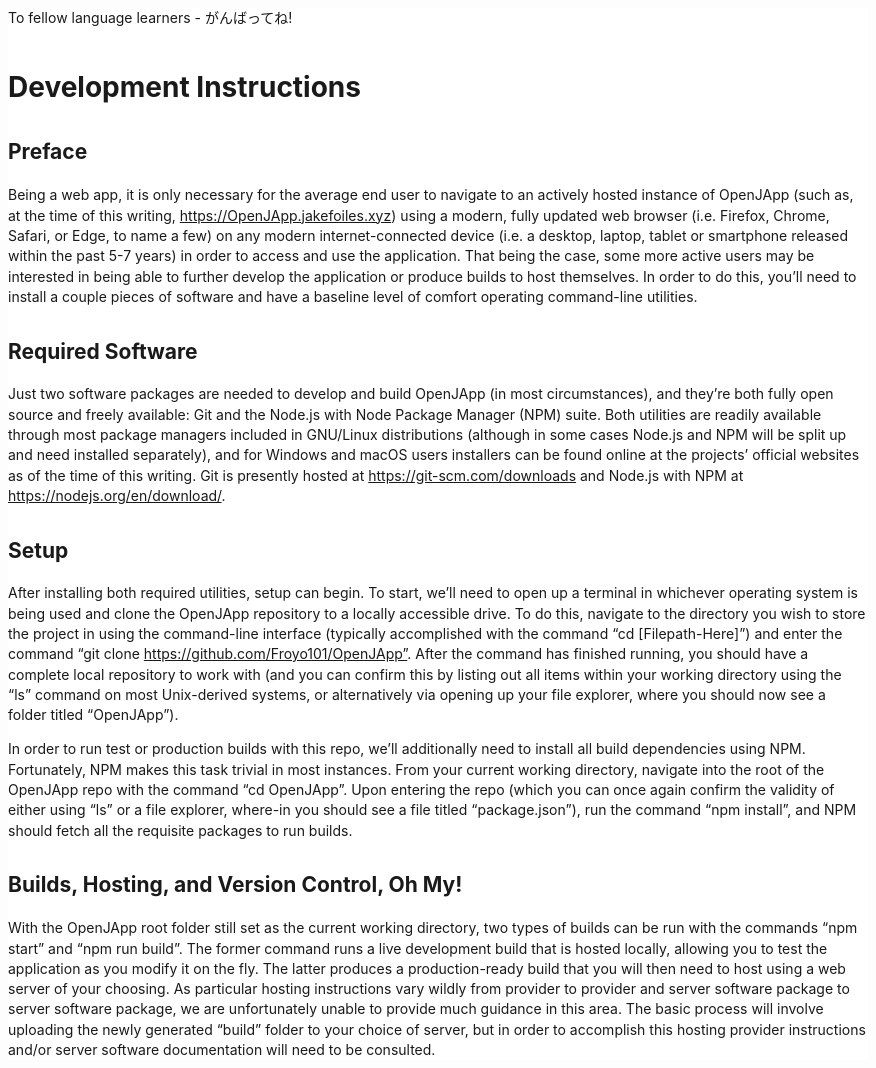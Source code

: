 To fellow language learners - がんばってね!

# Development Instructions

## Preface

Being a web app, it is only necessary for the average end user to navigate to an actively hosted instance of OpenJApp (such as, at the time of this writing, https://OpenJApp.jakefoiles.xyz) using a modern, fully updated web browser (i.e. Firefox, Chrome, Safari, or Edge, to name a few) on any modern internet-connected device (i.e. a desktop, laptop, tablet or smartphone released within the past 5-7 years) in order to access and use the application. That being the case, some more active users may be interested in being able to further develop the application or produce builds to host themselves. In order to do this, you’ll need to install a couple pieces of software and have a baseline level of comfort operating command-line utilities.

## Required Software

Just two software packages are needed to develop and build OpenJApp (in most circumstances), and they’re both fully open source and freely available: Git and the Node.js with Node Package Manager (NPM) suite. Both utilities are readily available through most package managers included in GNU/Linux distributions (although in some cases Node.js and NPM will be split up and need installed separately), and for Windows and macOS users installers can be found online at the projects’ official websites as of the time of this writing. Git is presently hosted at https://git-scm.com/downloads and Node.js with NPM at https://nodejs.org/en/download/.

## Setup

After installing both required utilities, setup can begin. To start, we’ll need to open up a terminal in whichever operating system is being used and clone the OpenJApp repository to a locally accessible drive. To do this, navigate to the directory you wish to store the project in using the command-line interface (typically accomplished with the command “cd \[Filepath-Here]”) and enter the command “git clone https://github.com/Froyo101/OpenJApp”. After the command has finished running, you should have a complete local repository to work with (and you can confirm this by listing out all items within your working directory using the “ls” command on most Unix-derived systems, or alternatively via opening up your file explorer, where you should now see a folder titled “OpenJApp”).

In order to run test or production builds with this repo, we’ll additionally need to install all build dependencies using NPM. Fortunately, NPM makes this task trivial in most instances. From your current working directory, navigate into the root of the OpenJApp repo with the command “cd OpenJApp”. Upon entering the repo (which you can once again confirm the validity of either using “ls” or a file explorer, where-in you should see a file titled “package.json”), run the command “npm install”, and NPM should fetch all the requisite packages to run builds.

## Builds, Hosting, and Version Control, Oh My!

With the OpenJApp root folder still set as the current working directory, two types of builds can be run with the commands “npm start” and “npm run build”. The former command runs a live development build that is hosted locally, allowing you to test the application as you modify it on the fly. The latter produces a production-ready build that you will then need to host using a web server of your choosing. As particular hosting instructions vary wildly from provider to provider and server software package to server software package, we are unfortunately unable to provide much guidance in this area. The basic process will involve uploading the newly generated “build” folder to your choice of server, but in order to accomplish this hosting provider instructions and/or server software documentation will need to be consulted.
